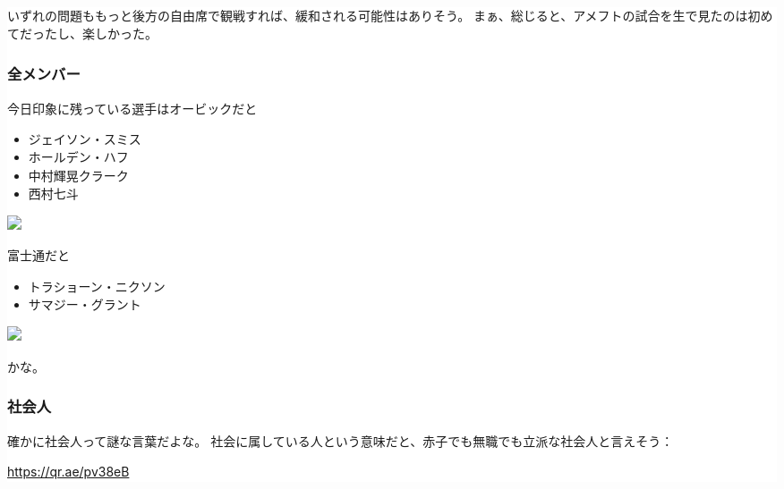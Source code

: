 いずれの問題ももっと後方の自由席で観戦すれば、緩和される可能性はありそう。
まぁ、総じると、アメフトの試合を生で見たのは初めてだったし、楽しかった。

### 全メンバー

今日印象に残っている選手はオービックだと

- ジェイソン・スミス
- ホールデン・ハフ
- 中村輝晃クラーク
- 西村七斗

<img src="https://i.imgur.com/Mx1GZWH.jpg" width="700">

富士通だと

- トラショーン・ニクソン
- サマジー・グラント

<img src="https://i.imgur.com/ngg5HQV.jpg" width="500">

かな。

### 社会人

確かに社会人って謎な言葉だよな。
社会に属している人という意味だと、赤子でも無職でも立派な社会人と言えそう：

https://qr.ae/pv38eB
